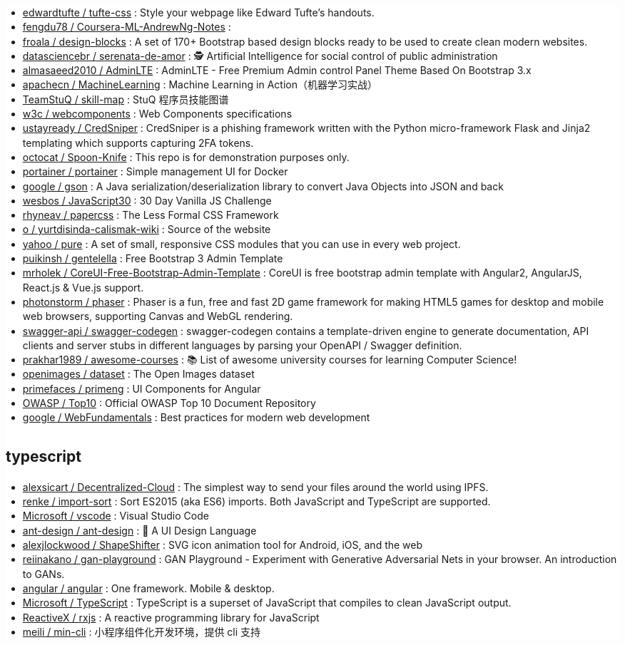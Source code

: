 - [edwardtufte / tufte-css](https://github.com/edwardtufte/tufte-css) : Style your webpage like Edward Tufte’s handouts.
- [fengdu78 / Coursera-ML-AndrewNg-Notes](https://github.com/fengdu78/Coursera-ML-AndrewNg-Notes) : 
- [froala / design-blocks](https://github.com/froala/design-blocks) : A set of 170+ Bootstrap based design blocks ready to be used to create clean modern websites.
- [datasciencebr / serenata-de-amor](https://github.com/datasciencebr/serenata-de-amor) : 🕵 Artificial Intelligence for social control of public administration
- [almasaeed2010 / AdminLTE](https://github.com/almasaeed2010/AdminLTE) : AdminLTE - Free Premium Admin control Panel Theme Based On Bootstrap 3.x
- [apachecn / MachineLearning](https://github.com/apachecn/MachineLearning) : Machine Learning in Action（机器学习实战）
- [TeamStuQ / skill-map](https://github.com/TeamStuQ/skill-map) : StuQ 程序员技能图谱
- [w3c / webcomponents](https://github.com/w3c/webcomponents) : Web Components specifications
- [ustayready / CredSniper](https://github.com/ustayready/CredSniper) : CredSniper is a phishing framework written with the Python micro-framework Flask and Jinja2 templating which supports capturing 2FA tokens.
- [octocat / Spoon-Knife](https://github.com/octocat/Spoon-Knife) : This repo is for demonstration purposes only.
- [portainer / portainer](https://github.com/portainer/portainer) : Simple management UI for Docker
- [google / gson](https://github.com/google/gson) : A Java serialization/deserialization library to convert Java Objects into JSON and back
- [wesbos / JavaScript30](https://github.com/wesbos/JavaScript30) : 30 Day Vanilla JS Challenge
- [rhyneav / papercss](https://github.com/rhyneav/papercss) : The Less Formal CSS Framework
- [o / yurtdisinda-calismak-wiki](https://github.com/o/yurtdisinda-calismak-wiki) : Source of the website
- [yahoo / pure](https://github.com/yahoo/pure) : A set of small, responsive CSS modules that you can use in every web project.
- [puikinsh / gentelella](https://github.com/puikinsh/gentelella) : Free Bootstrap 3 Admin Template
- [mrholek / CoreUI-Free-Bootstrap-Admin-Template](https://github.com/mrholek/CoreUI-Free-Bootstrap-Admin-Template) : CoreUI is free bootstrap admin template with Angular2, AngularJS, React.js & Vue.js support.
- [photonstorm / phaser](https://github.com/photonstorm/phaser) : Phaser is a fun, free and fast 2D game framework for making HTML5 games for desktop and mobile web browsers, supporting Canvas and WebGL rendering.
- [swagger-api / swagger-codegen](https://github.com/swagger-api/swagger-codegen) : swagger-codegen contains a template-driven engine to generate documentation, API clients and server stubs in different languages by parsing your OpenAPI / Swagger definition.
- [prakhar1989 / awesome-courses](https://github.com/prakhar1989/awesome-courses) : 📚 List of awesome university courses for learning Computer Science!
- [openimages / dataset](https://github.com/openimages/dataset) : The Open Images dataset
- [primefaces / primeng](https://github.com/primefaces/primeng) : UI Components for Angular
- [OWASP / Top10](https://github.com/OWASP/Top10) : Official OWASP Top 10 Document Repository
- [google / WebFundamentals](https://github.com/google/WebFundamentals) : Best practices for modern web development


## typescript

- [alexsicart / Decentralized-Cloud](https://github.com/alexsicart/Decentralized-Cloud) : The simplest way to send your files around the world using IPFS.
- [renke / import-sort](https://github.com/renke/import-sort) : Sort ES2015 (aka ES6) imports. Both JavaScript and TypeScript are supported.
- [Microsoft / vscode](https://github.com/Microsoft/vscode) : Visual Studio Code
- [ant-design / ant-design](https://github.com/ant-design/ant-design) : 🐜 A UI Design Language
- [alexjlockwood / ShapeShifter](https://github.com/alexjlockwood/ShapeShifter) : SVG icon animation tool for Android, iOS, and the web
- [reiinakano / gan-playground](https://github.com/reiinakano/gan-playground) : GAN Playground - Experiment with Generative Adversarial Nets in your browser. An introduction to GANs.
- [angular / angular](https://github.com/angular/angular) : One framework. Mobile & desktop.
- [Microsoft / TypeScript](https://github.com/Microsoft/TypeScript) : TypeScript is a superset of JavaScript that compiles to clean JavaScript output.
- [ReactiveX / rxjs](https://github.com/ReactiveX/rxjs) : A reactive programming library for JavaScript
- [meili / min-cli](https://github.com/meili/min-cli) : 小程序组件化开发环境，提供 cli 支持